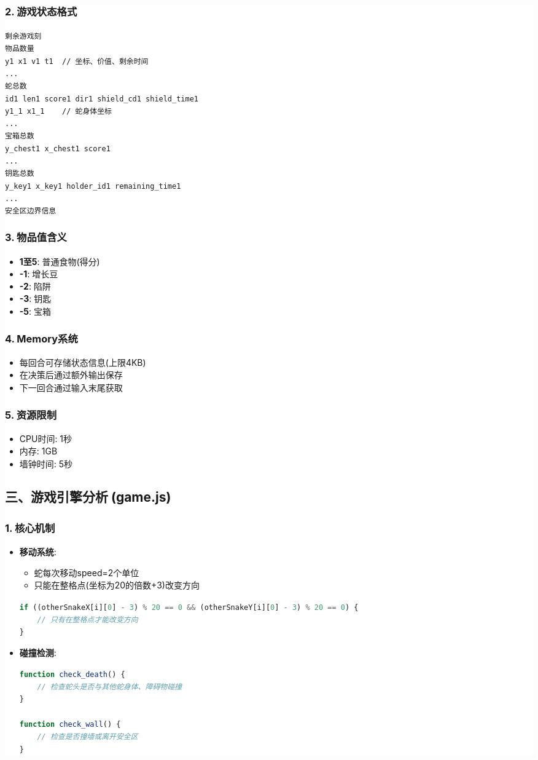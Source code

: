 ### 2. 游戏状态格式
```
剩余游戏刻
物品数量
y1 x1 v1 t1  // 坐标、价值、剩余时间
...
蛇总数
id1 len1 score1 dir1 shield_cd1 shield_time1
y1_1 x1_1    // 蛇身体坐标
...
宝箱总数
y_chest1 x_chest1 score1
...
钥匙总数
y_key1 x_key1 holder_id1 remaining_time1
...
安全区边界信息
```

### 3. 物品值含义
- **1至5**: 普通食物(得分)
- **-1**: 增长豆
- **-2**: 陷阱
- **-3**: 钥匙
- **-5**: 宝箱

### 4. Memory系统
- 每回合可存储状态信息(上限4KB)
- 在决策后通过额外输出保存
- 下一回合通过输入末尾获取

### 5. 资源限制
- CPU时间: 1秒
- 内存: 1GB
- 墙钟时间: 5秒

## 三、游戏引擎分析 (game.js)

### 1. 核心机制
- **移动系统**:
  - 蛇每次移动speed=2个单位
  - 只能在整格点(坐标为20的倍数+3)改变方向
  ```javascript
  if ((otherSnakeX[i][0] - 3) % 20 == 0 && (otherSnakeY[i][0] - 3) % 20 == 0) {
      // 只有在整格点才能改变方向
  }
  ```

- **碰撞检测**:
  ```javascript
  function check_death() {
      // 检查蛇头是否与其他蛇身体、障碍物碰撞
  }
  
  function check_wall() {
      // 检查是否撞墙或离开安全区
  }
  ```
